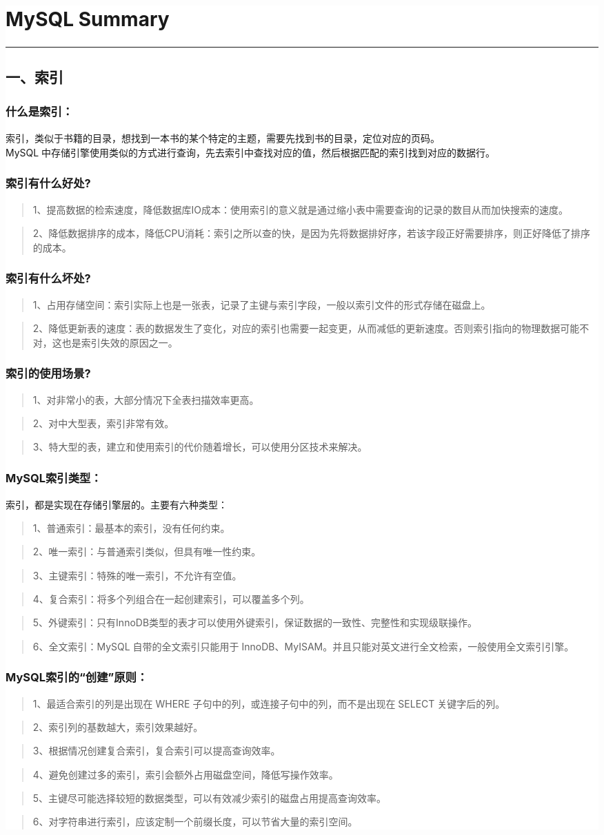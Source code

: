 ﻿# MySQL Summary


---

## 一、索引

### 什么是索引：
索引，类似于书籍的目录，想找到一本书的某个特定的主题，需要先找到书的目录，定位对应的页码。<br/>
MySQL 中存储引擎使用类似的方式进行查询，先去索引中查找对应的值，然后根据匹配的索引找到对应的数据行。

### 索引有什么好处?
> 1、提高数据的检索速度，降低数据库IO成本：使用索引的意义就是通过缩小表中需要查询的记录的数目从而加快搜索的速度。

> 2、降低数据排序的成本，降低CPU消耗：索引之所以查的快，是因为先将数据排好序，若该字段正好需要排序，则正好降低了排序的成本。

### 索引有什么坏处?
> 1、占用存储空间：索引实际上也是一张表，记录了主键与索引字段，一般以索引文件的形式存储在磁盘上。

> 2、降低更新表的速度：表的数据发生了变化，对应的索引也需要一起变更，从而减低的更新速度。否则索引指向的物理数据可能不对，这也是索引失效的原因之一。

### 索引的使用场景?
> 1、对非常小的表，大部分情况下全表扫描效率更高。

> 2、对中大型表，索引非常有效。

> 3、特大型的表，建立和使用索引的代价随着增长，可以使用分区技术来解决。

### MySQL索引类型：

索引，都是实现在存储引擎层的。主要有六种类型：

> 1、普通索引：最基本的索引，没有任何约束。

> 2、唯一索引：与普通索引类似，但具有唯一性约束。

> 3、主键索引：特殊的唯一索引，不允许有空值。

> 4、复合索引：将多个列组合在一起创建索引，可以覆盖多个列。

> 5、外键索引：只有InnoDB类型的表才可以使用外键索引，保证数据的一致性、完整性和实现级联操作。

> 6、全文索引：MySQL 自带的全文索引只能用于 InnoDB、MyISAM。并且只能对英文进行全文检索，一般使用全文索引引擎。

### MySQL索引的“创建”原则：

> 1、最适合索引的列是出现在 WHERE 子句中的列，或连接子句中的列，而不是出现在 SELECT 关键字后的列。

> 2、索引列的基数越大，索引效果越好。

> 3、根据情况创建复合索引，复合索引可以提高查询效率。

> 4、避免创建过多的索引，索引会额外占用磁盘空间，降低写操作效率。

> 5、主键尽可能选择较短的数据类型，可以有效减少索引的磁盘占用提高查询效率。

> 6、对字符串进行索引，应该定制一个前缀长度，可以节省大量的索引空间。
